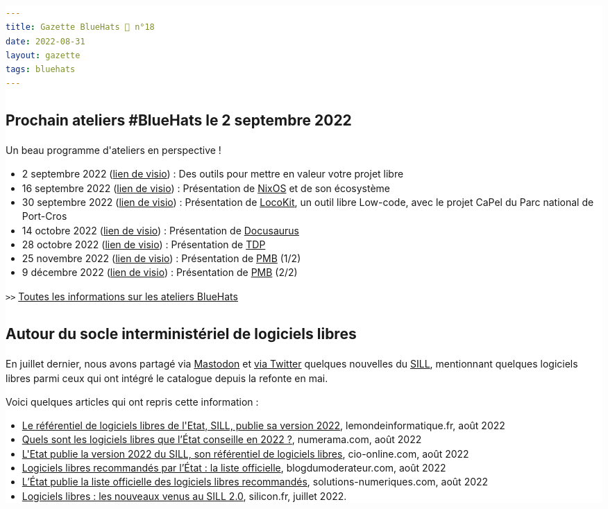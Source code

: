 ```yaml
---
title: Gazette BlueHats 🧢 n°18
date: 2022-08-31
layout: gazette
tags: bluehats
---
```


## Prochain ateliers #BlueHats le 2 septembre 2022

Un beau programme d'ateliers en perspective !

- 2 septembre 2022 ([lien de visio](https://webinaire.numerique.gouv.fr//meeting/signin/362/creator/369/hash/84c9902a44b481830388d5d69c808eb669da0a5b)) : Des outils pour mettre en valeur votre projet libre
- 16 septembre 2022 ([lien de visio](https://webinaire.numerique.gouv.fr//meeting/signin/362/creator/369/hash/84c9902a44b481830388d5d69c808eb669da0a5b)) : Présentation de [NixOS](https://nixos.org/) et de son écosystème
- 30 septembre 2022 ([lien de visio](https://webinaire.numerique.gouv.fr//meeting/signin/362/creator/369/hash/84c9902a44b481830388d5d69c808eb669da0a5b)) : Présentation de [LocoKit](https://locokit.io/), un outil libre Low-code, avec le projet CaPel du Parc national de Port-Cros
- 14 octobre 2022 ([lien de visio](https://webinaire.numerique.gouv.fr//meeting/signin/362/creator/369/hash/84c9902a44b481830388d5d69c808eb669da0a5b)) : Présentation de [Docusaurus](https://docusaurus.io/)
- 28 octobre 2022 ([lien de visio](https://webinaire.numerique.gouv.fr//meeting/signin/362/creator/369/hash/84c9902a44b481830388d5d69c808eb669da0a5b)) : Présentation de [TDP](https://github.com/TOSIT-IO/TDP)
- 25 novembre 2022 ([lien de visio](https://webinaire.numerique.gouv.fr//meeting/signin/362/creator/369/hash/84c9902a44b481830388d5d69c808eb669da0a5b)) : Présentation de [PMB](https://www.wikidata.org/wiki/Q3359740) (1/2)
- 9 décembre 2022 ([lien de visio](https://webinaire.numerique.gouv.fr//meeting/signin/362/creator/369/hash/84c9902a44b481830388d5d69c808eb669da0a5b)) : Présentation de [PMB](https://www.wikidata.org/wiki/Q3359740) (2/2)

`>>` [Toutes les informations sur les ateliers BlueHats](https://communs.numerique.gouv.fr/ateliers/)

## Autour du socle interministériel de logiciels libres

En juillet dernier, nous avons partagé via [Mastodon](https://mastodon.social/web/@CodeGouvFr/108684058331200603) et [via Twitter](https://twitter.com/codegouvfr/status/1549732039808749571) quelques nouvelles du [SILL](https://sill.etalab.gouv.fr/), mentionnant quelques logiciels libres parmi ceux qui ont intégré le catalogue depuis la refonte en mai.

Voici quelques articles qui ont repris cette information :

- [Le référentiel de logiciels libres de l'Etat, SILL, publie sa version 2022](https://www.lemondeinformatique.fr/actualites/lire-le-referentiel-de-logiciels-libres-de-l-etat-sill-publie-sa-version-2022-87619.html), lemondeinformatique.fr, août 2022
- [Quels sont les logiciels libres que l’État conseille en 2022 ?](https://www.numerama.com/tech/1068894-quels-sont-les-logiciels-libres-que-letat-conseille-en-2022.html), numerama.com, août 2022
- [L'Etat publie la version 2022 du SILL, son référentiel de logiciels libres](https://www.cio-online.com/actualites/lire-l-etat-publie-la-version-2022-du-sill-son-referentiel-de-logiciels-libres-14405.html), cio-online.com, août 2022
- [Logiciels libres recommandés par l’État : la liste officielle](https://www.blogdumoderateur.com/logiciels-libres-recommandes-etat-liste-officielle/), blogdumoderateur.com, août 2022
- [L’État publie la liste officielle des logiciels libres recommandés](https://www.solutions-numeriques.com/letat-publie-la-liste-officielle-des-logiciels-libres-recommandes/), solutions-numeriques.com, août 2022
- [Logiciels libres : les nouveaux venus au SILL 2.0](https://www.silicon.fr/logiciels-libres-nouveaux-venus-sill-444409.html), silicon.fr, juillet 2022.
